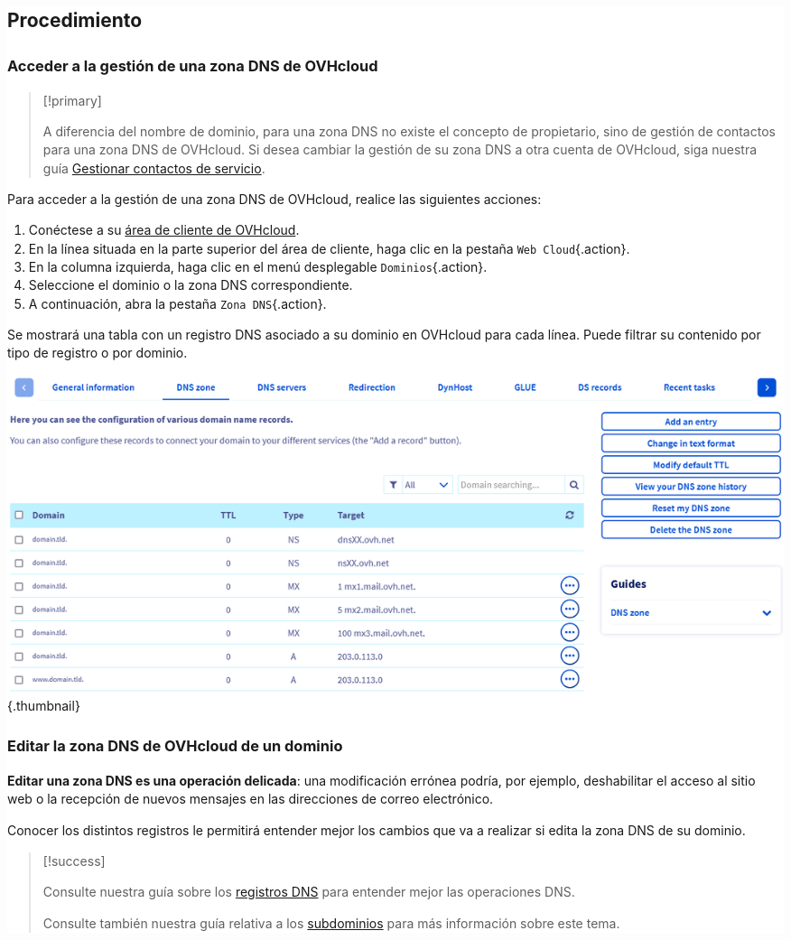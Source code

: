 ## Procedimiento

### Acceder a la gestión de una zona DNS de OVHcloud

> [!primary]
>
> A diferencia del nombre de dominio, para una zona DNS no existe el concepto de propietario, sino de gestión de contactos para una zona DNS de OVHcloud. Si desea cambiar la gestión de su zona DNS a otra cuenta de OVHcloud, siga nuestra guía [Gestionar contactos de servicio](/pages/account_and_service_management/account_information/managing_contacts).

Para acceder a la gestión de una zona DNS de OVHcloud, realice las siguientes acciones:

1. Conéctese a su [área de cliente de OVHcloud](/links/manager).
2. En la línea situada en la parte superior del área de cliente, haga clic en la pestaña `Web Cloud`{.action}.
3. En la columna izquierda, haga clic en el menú desplegable `Dominios`{.action}.
4. Seleccione el dominio o la zona DNS correspondiente.
5. A continuación, abra la pestaña `Zona DNS`{.action}.

Se mostrará una tabla con un registro DNS asociado a su dominio en OVHcloud para cada línea. Puede filtrar su contenido por tipo de registro o por dominio.

![Zona DNS](/pages/assets/screens/control_panel/product-selection/web-cloud/domain-dns/dns-zone/tab.png){.thumbnail}

### Editar la zona DNS de OVHcloud de un dominio

**Editar una zona DNS es una operación delicada**: una modificación errónea podría, por ejemplo, deshabilitar el acceso al sitio web o la recepción de nuevos mensajes en las direcciones de correo electrónico.

Conocer los distintos registros le permitirá entender mejor los cambios que va a realizar si edita la zona DNS de su dominio.

> [!success]
>
> Consulte nuestra guía sobre los [registros DNS](/pages/web_cloud/domains/dns_zone_records) para entender mejor las operaciones DNS.
>
> Consulte también nuestra guía relativa a los [subdominios](/pages/web_cloud/domains/domain_create_subdomains) para más información sobre este tema.
>
